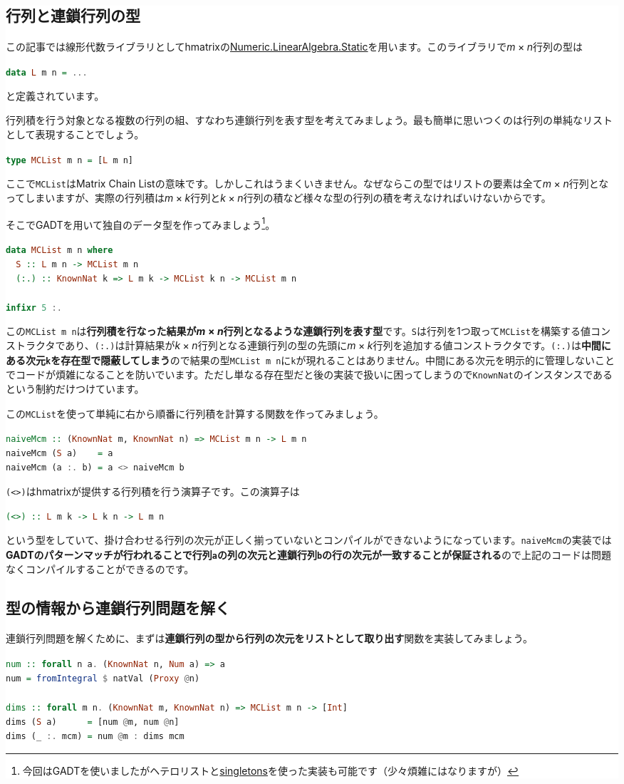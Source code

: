 ## 行列と連鎖行列の型
この記事では線形代数ライブラリとしてhmatrixの[Numeric.LinearAlgebra.Static](https://hackage.haskell.org/package/hmatrix-0.20.2/docs/Numeric-LinearAlgebra-Static.html)を用います。このライブラリで$m\times n$行列の型は

```hs
data L m n = ...
```

と定義されています。

行列積を行う対象となる複数の行列の組、すなわち連鎖行列を表す型を考えてみましょう。最も簡単に思いつくのは行列の単純なリストとして表現することでしょう。

```hs
type MCList m n = [L m n]
```

ここで`MCList`はMatrix Chain Listの意味です。しかしこれはうまくいきません。なぜならこの型ではリストの要素は全て$m\times n$行列となってしまいますが、実際の行列積は$m\times k$行列と$k\times n$行列の積など様々な型の行列の積を考えなければいけないからです。

そこでGADTを用いて独自のデータ型を作ってみましょう[^2]。

```hs
data MCList m n where
  S :: L m n -> MCList m n
  (:.) :: KnownNat k => L m k -> MCList k n -> MCList m n

infixr 5 :.
```

この`MCList m n`は**行列積を行なった結果が$m\times n$行列となるような連鎖行列を表す型**です。`S`は行列を1つ取って`MCList`を構築する値コンストラクタであり、`(:.)`は計算結果が$k\times n$行列となる連鎖行列の型の先頭に$m\times k$行列を追加する値コンストラクタです。`(:.)`は**中間にある次元`k`を存在型で隠蔽してしまう**ので結果の型`MCList m n`に`k`が現れることはありません。中間にある次元を明示的に管理しないことでコードが煩雑になることを防いでいます。ただし単なる存在型だと後の実装で扱いに困ってしまうので`KnownNat`のインスタンスであるという制約だけつけています。

この`MCList`を使って単純に右から順番に行列積を計算する関数を作ってみましょう。

```hs
naiveMcm :: (KnownNat m, KnownNat n) => MCList m n -> L m n
naiveMcm (S a)    = a
naiveMcm (a :. b) = a <> naiveMcm b
```

`(<>)`はhmatrixが提供する行列積を行う演算子です。この演算子は

```hs
(<>) :: L m k -> L k n -> L m n
```

という型をしていて、掛け合わせる行列の次元が正しく揃っていないとコンパイルができないようになっています。`naiveMcm`の実装では**GADTのパターンマッチが行われることで行列`a`の列の次元と連鎖行列`b`の行の次元が一致することが保証される**ので上記のコードは問題なくコンパイルすることができるのです。

## 型の情報から連鎖行列問題を解く
連鎖行列問題を解くために、まずは**連鎖行列の型から行列の次元をリストとして取り出す**関数を実装してみましょう。

```hs
num :: forall n a. (KnownNat n, Num a) => a
num = fromIntegral $ natVal (Proxy @n)

dims :: forall m n. (KnownNat m, KnownNat n) => MCList m n -> [Int]
dims (S a)      = [num @m, num @n]
dims (_ :. mcm) = num @m : dims mcm
```


[^1]: この問題は更に効率的に解くことができ$O(n\log n)$で解けることが知られています https://en.wikipedia.org/wiki/Matrix_chain_multiplication#More_efficient_algorithms
[^2]: 今回はGADTを使いましたがヘテロリストと[singletons](https://hackage.haskell.org/package/singletons)を使った実装も可能です（少々煩雑にはなりますが）